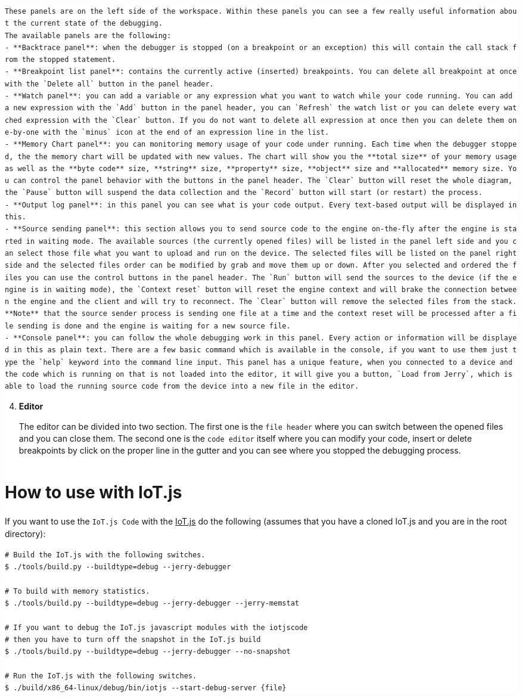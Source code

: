     These panels are on the left side of the workspace. Within these panels you can see a few really useful information about the current state of the debugging.
    The available panels are the following:
    - **Backtrace panel**: when the debugger is stopped (on a breakpoint or an exception) this will contain the call stack from the stopped statement.
    - **Breakpoint list panel**: contains the currently active (inserted) breakpoints. You can delete all breakpoint at once with the `Delete all` button in the panel header.
    - **Watch panel**: you can add a variable or any expression what you want to watch while your code running. You can add a new expression with the `Add` button in the panel header, you can `Refresh` the watch list or you can delete every watched expression with the `Clear` button. If you do not want to delete all expression at once then you can delete them one-by-one with the `minus` icon at the end of an expression line in the list.
    - **Memory Chart panel**: you can monitoring memory usage of your code under running. Each time when the debugger stopped, the the memory chart will be updated with new values. The chart will show you the **total size** of your memory usage as well as the **byte code** size, **string** size, **property** size, **object** size and **allocated** memory size. You can control the panel behavior with the buttons in the panel header. The `Clear` button will reset the whole diagram, the `Pause` button will suspend the data collection and the `Record` button will start (or restart) the process.
    - **Output log panel**: in this panel you can see what is your code output. Every text-based output will be displayed in this.
    - **Source sending panel**: this section allows you to send source code to the engine on-the-fly after the engine is started in waiting mode. The available sources (the currently opened files) will be listed in the panel left side and you can select those file what you want to upload and run on the device. The selected files will be listed on the panel right side and the selected files order can be modified by grab and move them up or down. After you selected and ordered the files you can use the control buttons in the panel header. The `Run` button will send the sources to the device (if the engine is in waiting mode), the `Context reset` button will reset the engine context and will brake the connection between the engine and the client and will try to reconnect. The `Clear` button will remove the selected files from the stack. **Note** that the source sender process is sending one file at a time and the context reset will be processed after a file sending is done and the engine is waiting for a new source file.
    - **Console panel**: you can follow the whole debugging work in this panel. Every action or information will be displayed in this as plain text. There are a few basic command which is available in the console, if you want to use them just type the `help` keyword into the command line input. This panel has a unique feature, when you connected to a device and the code which is running on that is not loaded into the editor, it will give you a button, `Load from Jerry`, which is able to load the running source code from the device into a new file in the editor.


4. **Editor**

    The editor can be divided into two section. The first one is the `file header` where you can switch between the opened files and you can close them. The second one is the `code editor` itself where you can modify your code, insert or delete breakpoints by click on the proper line in the gutter and you can see where you stopped the debugging process.

# How to use with IoT.js

If you want to use the `IoT.js Code` with the [IoT.js](https://github.com/Samsung/iotjs) do the following (assumes that you have a cloned IoT.js and you are in the root directory):

```
# Build the IoT.js with the following switches.
$ ./tools/build.py --buildtype=debug --jerry-debugger

# To build with memory statistics.
$ ./tools/build.py --buildtype=debug --jerry-debugger --jerry-memstat

# If you want to debug the IoT.js javascript modules with the iotjscode
# then you have to turn off the snapshot in the IoT.js build
$ ./tools/build.py --buildtype=debug --jerry-debugger --no-snapshot

# Run the IoT.js with the following switches.
$ ./build/x86_64-linux/debug/bin/iotjs --start-debug-server {file}

```